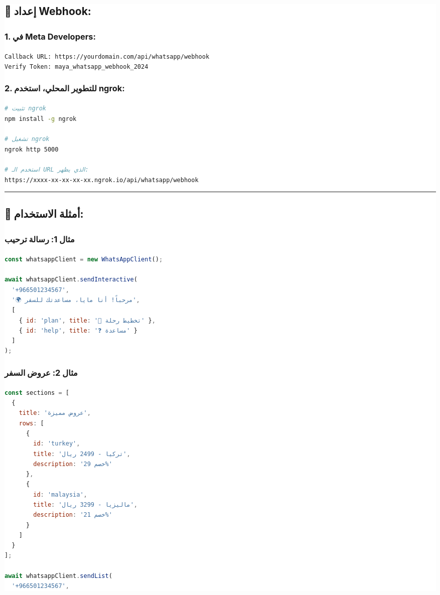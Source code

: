 ## 🔗 إعداد Webhook:

### 1. في Meta Developers:

```
Callback URL: https://yourdomain.com/api/whatsapp/webhook
Verify Token: maya_whatsapp_webhook_2024
```

### 2. للتطوير المحلي، استخدم ngrok:

```bash
# تثبيت ngrok
npm install -g ngrok

# تشغيل ngrok
ngrok http 5000

# استخدم الـ URL الذي يظهر:
https://xxxx-xx-xx-xx-xx.ngrok.io/api/whatsapp/webhook
```

---

## 💬 أمثلة الاستخدام:

### مثال 1: رسالة ترحيب

```javascript
const whatsappClient = new WhatsAppClient();

await whatsappClient.sendInteractive(
  '+966501234567',
  '🌍 مرحباً! أنا مايا، مساعدتك للسفر',
  [
    { id: 'plan', title: '🚀 تخطيط رحلة' },
    { id: 'help', title: '❓ مساعدة' }
  ]
);
```

### مثال 2: عروض السفر

```javascript
const sections = [
  {
    title: 'عروض مميزة',
    rows: [
      {
        id: 'turkey',
        title: 'تركيا - 2499 ريال',
        description: 'خصم 29%'
      },
      {
        id: 'malaysia',
        title: 'ماليزيا - 3299 ريال',
        description: 'خصم 21%'
      }
    ]
  }
];

await whatsappClient.sendList(
  '+966501234567',
```